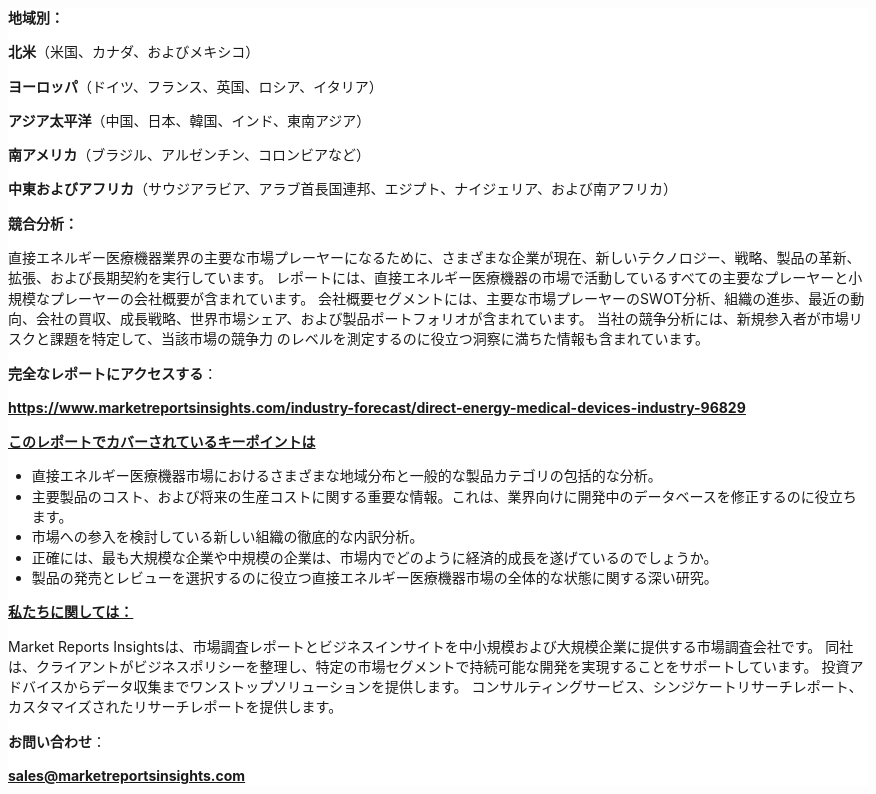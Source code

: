 
<strong>地域別：</strong>



<strong>北米</strong>（米国、カナダ、およびメキシコ）



<strong>ヨーロッパ</strong>（ドイツ、フランス、英国、ロシア、イタリア）



<strong>アジア太平洋</strong>（中国、日本、韓国、インド、東南アジア）



<strong>南アメリカ</strong>（ブラジル、アルゼンチン、コロンビアなど）



<strong>中東およびアフリカ</strong>（サウジアラビア、アラブ首長国連邦、エジプト、ナイジェリア、および南アフリカ）



<strong>競合分析：</strong>

直接エネルギー医療機器業界の主要な市場プレーヤーになるために、さまざまな企業が現在、新しいテクノロジー、戦略、製品の革新、拡張、および長期契約を実行しています。 レポートには、直接エネルギー医療機器の市場で活動しているすべての主要なプレーヤーと小規模なプレーヤーの会社概要が含まれています。 会社概要セグメントには、主要な市場プレーヤーのSWOT分析、組織の進歩、最近の動向、会社の買収、成長戦略、世界市場シェア、および製品ポートフォリオが含まれています。 当社の競争分析には、新規参入者が市場リスクと課題を特定して、当該市場の競争力 のレベルを測定するのに役立つ洞察に満ちた情報も含まれています。



<strong>完全なレポートにアクセスする</strong>：

<a href=https://www.marketreportsinsights.com/industry-forecast/direct-energy-medical-devices-industry-96829>

<strong><u>https://www.marketreportsinsights.com/industry-forecast/direct-energy-medical-devices-industry-96829</u></strong></a>



<strong><u><b>このレポートでカバーされているキーポイントは</b></u></strong>
<ul>
  <li>直接エネルギー医療機器市場におけるさまざまな地域分布と一般的な製品カテゴリの包括的な分析。</li>
  <li>主要製品のコスト、および将来の生産コストに関する重要な情報。これは、業界向けに開発中のデータベースを修正するのに役立ちます。</li>
  <li>市場への参入を検討している新しい組織の徹底的な内訳分析。</li>
  <li>正確には、最も大規模な企業や中規模の企業は、市場内でどのように経済的成長を遂げているのでしょうか。</li>
  <li>製品の発売とレビューを選択するのに役立つ直接エネルギー医療機器市場の全体的な状態に関する深い研究。</li>
</ul>


<strong><u><b>私たちに関しては：</b></u></strong>

Market Reports Insightsは、市場調査レポートとビジネスインサイトを中小規模および大規模企業に提供する市場調査会社です。 同社は、クライアントがビジネスポリシーを整理し、特定の市場セグメントで持続可能な開発を実現することをサポートしています。 投資アドバイスからデータ収集までワンストップソリューションを提供します。 コンサルティングサービス、シンジケートリサーチレポート、カスタマイズされたリサーチレポートを提供します。



<strong><b>お問い合わせ</b></strong>：

<a href=mailto:sales@marketreportsinsights.com>

<strong><u>sales@marketreportsinsights.com</u></strong></a>

